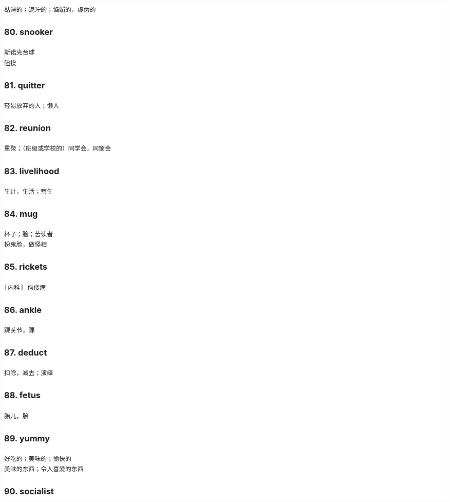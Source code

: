 ```
黏滑的；泥泞的；谄媚的，虚伪的
```
### 80. snooker

```
斯诺克台球
阻挠
```
### 81. quitter

```
轻易放弃的人；懒人
```
### 82. reunion

```
重聚；（班级或学校的）同学会，同窗会
```
### 83. livelihood

```
生计，生活；营生
```
### 84. mug

```
杯子；脸；苦读者
扮鬼脸，做怪相
```
### 85. rickets

```
[内科] 佝偻病
```
### 86. ankle

```
踝关节，踝
```
### 87. deduct

```
扣除，减去；演绎
```
### 88. fetus

```
胎儿，胎
```
### 89. yummy

```
好吃的；美味的；愉快的
美味的东西；令人喜爱的东西
```
### 90. socialist
